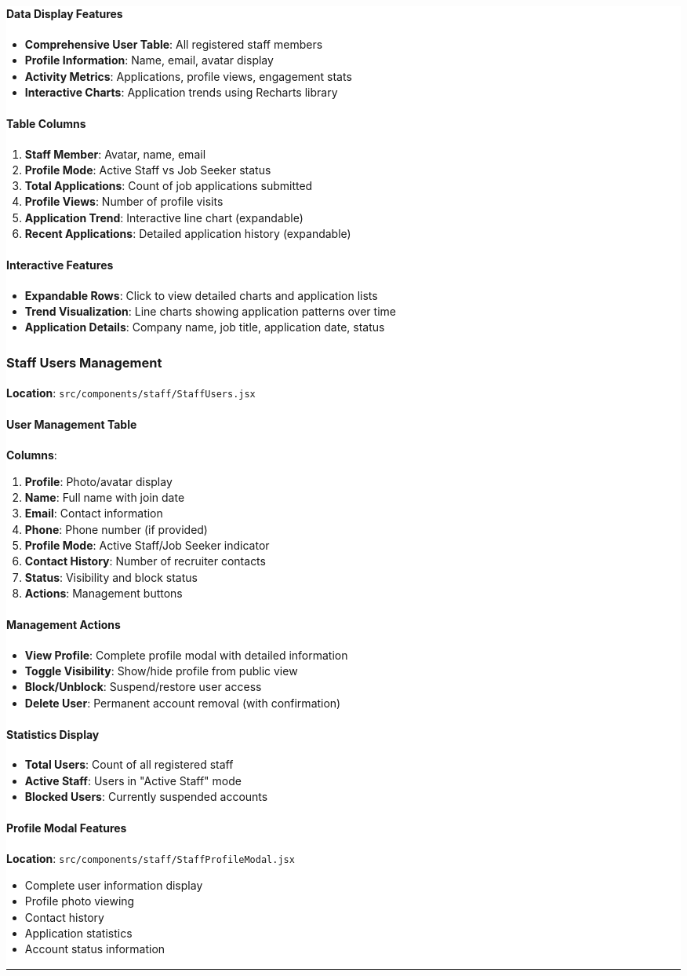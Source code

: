 #### Data Display Features
- **Comprehensive User Table**: All registered staff members
- **Profile Information**: Name, email, avatar display
- **Activity Metrics**: Applications, profile views, engagement stats
- **Interactive Charts**: Application trends using Recharts library

#### Table Columns
1. **Staff Member**: Avatar, name, email
2. **Profile Mode**: Active Staff vs Job Seeker status
3. **Total Applications**: Count of job applications submitted
4. **Profile Views**: Number of profile visits
5. **Application Trend**: Interactive line chart (expandable)
6. **Recent Applications**: Detailed application history (expandable)

#### Interactive Features
- **Expandable Rows**: Click to view detailed charts and application lists
- **Trend Visualization**: Line charts showing application patterns over time
- **Application Details**: Company name, job title, application date, status

### Staff Users Management
**Location**: `src/components/staff/StaffUsers.jsx`

#### User Management Table
**Columns**:
1. **Profile**: Photo/avatar display
2. **Name**: Full name with join date
3. **Email**: Contact information
4. **Phone**: Phone number (if provided)
5. **Profile Mode**: Active Staff/Job Seeker indicator
6. **Contact History**: Number of recruiter contacts
7. **Status**: Visibility and block status
8. **Actions**: Management buttons

#### Management Actions
- **View Profile**: Complete profile modal with detailed information
- **Toggle Visibility**: Show/hide profile from public view
- **Block/Unblock**: Suspend/restore user access
- **Delete User**: Permanent account removal (with confirmation)

#### Statistics Display
- **Total Users**: Count of all registered staff
- **Active Staff**: Users in "Active Staff" mode
- **Blocked Users**: Currently suspended accounts

#### Profile Modal Features
**Location**: `src/components/staff/StaffProfileModal.jsx`
- Complete user information display
- Profile photo viewing
- Contact history
- Application statistics
- Account status information

---
